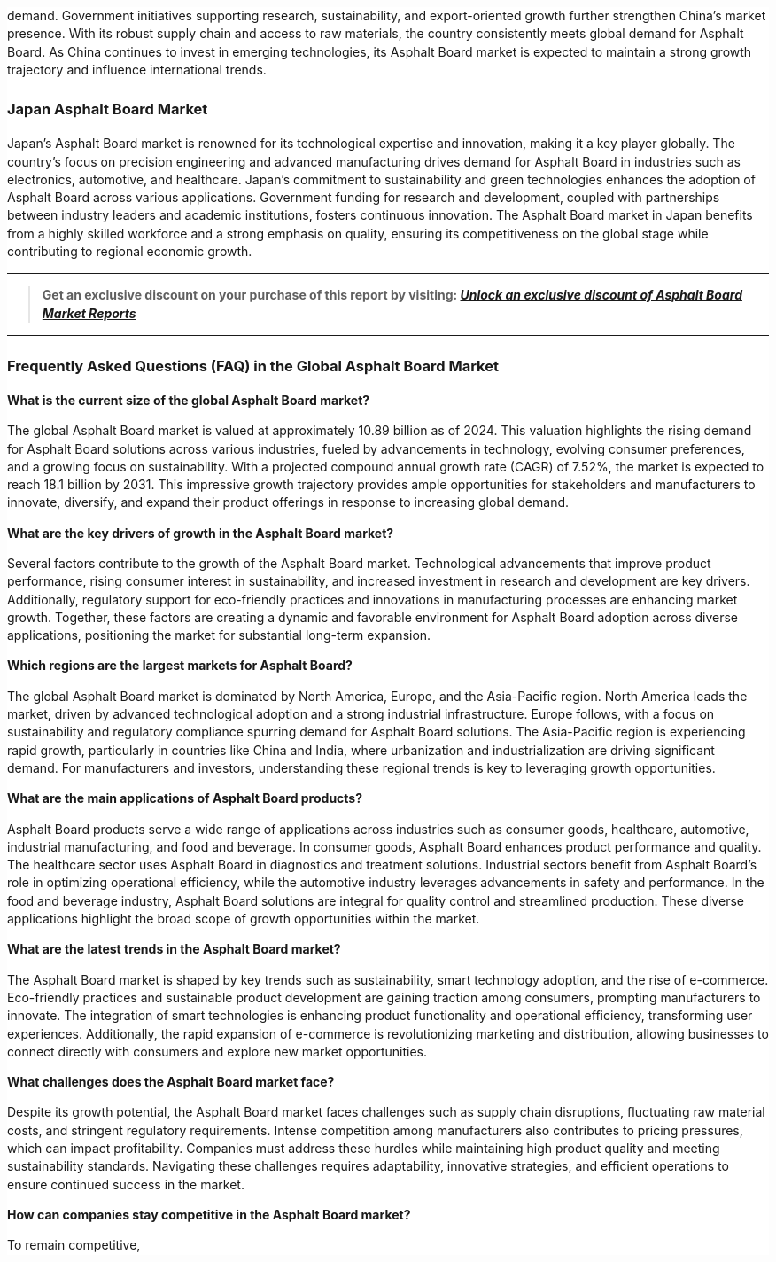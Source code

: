 demand. Government initiatives supporting research, sustainability, and export-oriented growth further strengthen China&rsquo;s market presence. With its robust supply chain and access to raw materials, the country consistently meets global demand for Asphalt Board. As China continues to invest in emerging technologies, its Asphalt Board market is expected to maintain a strong growth trajectory and influence international trends.</p><h3>Japan Asphalt Board Market</h3><p>Japan&rsquo;s Asphalt Board market is renowned for its technological expertise and innovation, making it a key player globally. The country&rsquo;s focus on precision engineering and advanced manufacturing drives demand for Asphalt Board in industries such as electronics, automotive, and healthcare. Japan&rsquo;s commitment to sustainability and green technologies enhances the adoption of Asphalt Board across various applications. Government funding for research and development, coupled with partnerships between industry leaders and academic institutions, fosters continuous innovation. The Asphalt Board market in Japan benefits from a highly skilled workforce and a strong emphasis on quality, ensuring its competitiveness on the global stage while contributing to regional economic growth.</p><hr /><blockquote><p><strong>Get an exclusive discount on your purchase of this report by visiting: <em><a href="://marketresearchpulse.com/ask-for-discount/106729?utm_source=Github&amp;utm_medium=029">Unlock an exclusive discount of Asphalt Board Market Reports</a></em>&nbsp;</strong></p></blockquote><hr /><h3>Frequently Asked Questions (FAQ) in the Global Asphalt Board Market</h3><p><strong>What is the current size of the global Asphalt Board market?</strong></p><p>The global Asphalt Board market is valued at approximately 10.89 billion as of 2024. This valuation highlights the rising demand for Asphalt Board solutions across various industries, fueled by advancements in technology, evolving consumer preferences, and a growing focus on sustainability. With a projected compound annual growth rate (CAGR) of 7.52%, the market is expected to reach 18.1 billion by 2031. This impressive growth trajectory provides ample opportunities for stakeholders and manufacturers to innovate, diversify, and expand their product offerings in response to increasing global demand.</p><p><strong>What are the key drivers of growth in the Asphalt Board market?</strong></p><p>Several factors contribute to the growth of the Asphalt Board market. Technological advancements that improve product performance, rising consumer interest in sustainability, and increased investment in research and development are key drivers. Additionally, regulatory support for eco-friendly practices and innovations in manufacturing processes are enhancing market growth. Together, these factors are creating a dynamic and favorable environment for Asphalt Board adoption across diverse applications, positioning the market for substantial long-term expansion.</p><p><strong>Which regions are the largest markets for Asphalt Board?</strong></p><p>The global Asphalt Board market is dominated by North America, Europe, and the Asia-Pacific region. North America leads the market, driven by advanced technological adoption and a strong industrial infrastructure. Europe follows, with a focus on sustainability and regulatory compliance spurring demand for Asphalt Board solutions. The Asia-Pacific region is experiencing rapid growth, particularly in countries like China and India, where urbanization and industrialization are driving significant demand. For manufacturers and investors, understanding these regional trends is key to leveraging growth opportunities.</p><p><strong>What are the main applications of Asphalt Board products?</strong></p><p>Asphalt Board products serve a wide range of applications across industries such as consumer goods, healthcare, automotive, industrial manufacturing, and food and beverage. In consumer goods, Asphalt Board enhances product performance and quality. The healthcare sector uses Asphalt Board in diagnostics and treatment solutions. Industrial sectors benefit from Asphalt Board&rsquo;s role in optimizing operational efficiency, while the automotive industry leverages advancements in safety and performance. In the food and beverage industry, Asphalt Board solutions are integral for quality control and streamlined production. These diverse applications highlight the broad scope of growth opportunities within the market.</p><p><strong>What are the latest trends in the Asphalt Board market?</strong></p><p>The Asphalt Board market is shaped by key trends such as sustainability, smart technology adoption, and the rise of e-commerce. Eco-friendly practices and sustainable product development are gaining traction among consumers, prompting manufacturers to innovate. The integration of smart technologies is enhancing product functionality and operational efficiency, transforming user experiences. Additionally, the rapid expansion of e-commerce is revolutionizing marketing and distribution, allowing businesses to connect directly with consumers and explore new market opportunities.</p><p><strong>What challenges does the Asphalt Board market face?</strong></p><p>Despite its growth potential, the Asphalt Board market faces challenges such as supply chain disruptions, fluctuating raw material costs, and stringent regulatory requirements. Intense competition among manufacturers also contributes to pricing pressures, which can impact profitability. Companies must address these hurdles while maintaining high product quality and meeting sustainability standards. Navigating these challenges requires adaptability, innovative strategies, and efficient operations to ensure continued success in the market.</p><p><strong>How can companies stay competitive in the Asphalt Board market?</strong></p><p>To remain competitive,